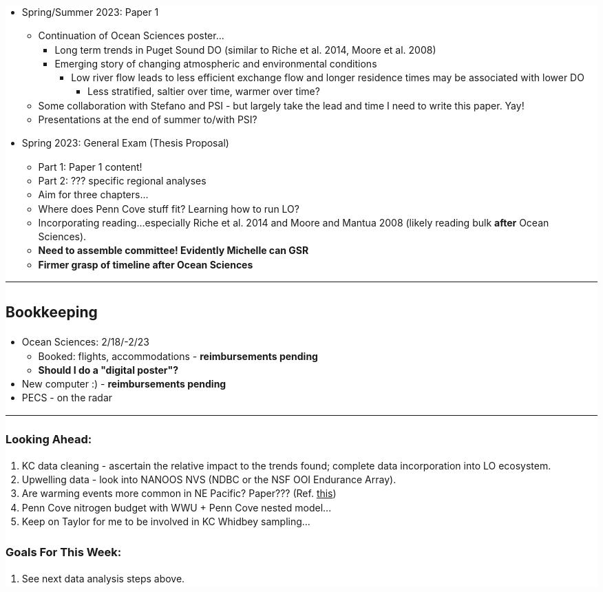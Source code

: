 * Spring/Summer 2023: Paper 1
  * Continuation of Ocean Sciences poster...
    * Long term trends in Puget Sound DO (similar to Riche et al. 2014, Moore et al. 2008)
    * Emerging story of changing atmospheric and environmental conditions
      * Low river flow leads to less efficient exchange flow and longer residence times may be associated with lower DO
        * Less stratified, saltier over time, warmer over time?
  * Some collaboration with Stefano and PSI - but largely take the lead and time I need to write this paper. Yay!
  * Presentations at the end of summer to/with PSI?

* Spring 2023: General Exam (Thesis Proposal)
  * Part 1: Paper 1 content!
  * Part 2: ??? specific regional analyses
  * Aim for three chapters...
  * Where does Penn Cove stuff fit? Learning how to run LO?
  * Incorporating reading...especially Riche et al. 2014 and Moore and Mantua 2008 (likely reading bulk **after** Ocean Sciences).
  * **Need to assemble committee! Evidently Michelle can GSR**
  * **Firmer grasp of timeline after Ocean Sciences**

---

## Bookkeeping 
* Ocean Sciences: 2/18/-2/23
  * Booked: flights, accommodations - **reimbursements pending**
  * **Should I do a "digital poster"?**
* New computer :) - **reimbursements pending**
* PECS - on the radar

---

### Looking Ahead:
1. KC data cleaning - ascertain the relative impact to the trends found; complete data incorporation into LO ecosystem.
2. Upwelling data - look into NANOOS NVS (NDBC or the NSF OOI Endurance Array).
3. Are warming events more common in NE Pacific? Paper??? (Ref. [this](https://www.pugetsoundinstitute.org/2023/09/warm-ocean-waters-work-their-way-into-puget-sound/))
4. Penn Cove nitrogen budget with WWU + Penn Cove nested model...
5. Keep on Taylor for me to be involved in KC Whidbey sampling...

### Goals For This Week:
1. See next data analysis steps above.
